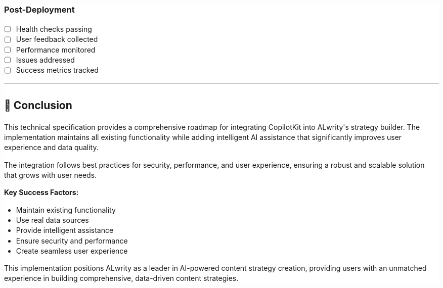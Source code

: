 ### **Post-Deployment**
- [ ] Health checks passing
- [ ] User feedback collected
- [ ] Performance monitored
- [ ] Issues addressed
- [ ] Success metrics tracked

---

## 📝 **Conclusion**

This technical specification provides a comprehensive roadmap for integrating CopilotKit into ALwrity's strategy builder. The implementation maintains all existing functionality while adding intelligent AI assistance that significantly improves user experience and data quality.

The integration follows best practices for security, performance, and user experience, ensuring a robust and scalable solution that grows with user needs.

**Key Success Factors:**
- Maintain existing functionality
- Use real data sources
- Provide intelligent assistance
- Ensure security and performance
- Create seamless user experience

This implementation positions ALwrity as a leader in AI-powered content strategy creation, providing users with an unmatched experience in building comprehensive, data-driven content strategies.
